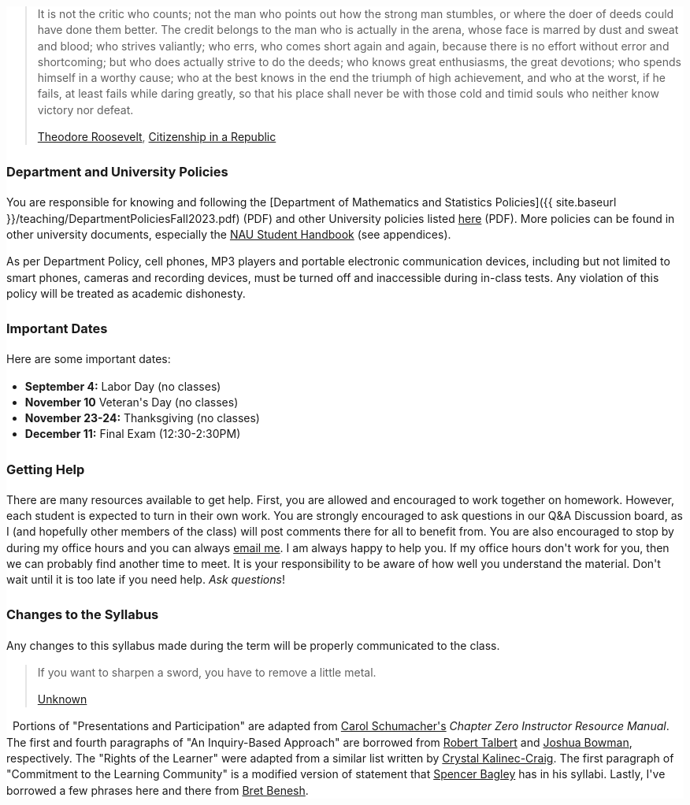 <blockquote>
<p>It is not the critic who counts; not the man who points out how the strong man stumbles, or where the doer of deeds could have done them better. The credit belongs to the man who is actually in the arena, whose face is marred by dust and sweat and blood; who strives valiantly; who errs, who comes short again and again, because there is no effort without error and shortcoming; but who does actually strive to do the deeds; who knows great enthusiasms, the great devotions; who spends himself in a worthy cause; who at the best knows in the end the triumph of high achievement, and who at the worst, if he fails, at least fails while daring greatly, so that his place shall never be with those cold and timid souls who neither know victory nor defeat.</p>
<footer><a href="https://en.wikipedia.org/wiki/Theodore_Roosevelt">Theodore Roosevelt</a>, <a href="https://en.wikipedia.org/wiki/Citizenship_in_a_Republic">Citizenship in a Republic</a></footer>
</blockquote>

### Department and University Policies ###
You are responsible for knowing and following the [Department of Mathematics and Statistics Policies]({{ site.baseurl }}/teaching/DepartmentPoliciesFall2023.pdf) (PDF) and other University policies listed [here](https://nau.edu/wp-content/uploads/sites/26/Syllabus-Policy-Statements-Final-Aug-4-2022-1-2.pdf) (PDF).  More policies can be found in other university documents, especially the [NAU Student Handbook](https://in.nau.edu/dean-of-students/Student-Handbook/) (see appendices).

As per Department Policy, cell phones, MP3 players and portable electronic communication devices, including but not limited to smart phones, cameras and recording devices, must be turned off and inaccessible during in-class tests. Any violation of this policy will be treated as academic dishonesty.

### Important Dates ###
Here are some important dates:

- **September 4:** Labor Day (no classes)
- **November 10** Veteran's Day (no classes)
- **November 23-24:** Thanksgiving (no classes)
- **December 11:** Final Exam (12:30-2:30PM)

### Getting Help ###
There are many resources available to get help.  First, you are allowed and encouraged to work together on homework.  However, each student is expected to turn in their own work. You are strongly encouraged to ask questions in our Q&A Discussion board, as I (and hopefully other members of the class) will post comments there for all to benefit from.  You are also encouraged to stop by during my office hours and you can always [email me](mailto:dana.ernst@nau.edu).  I am always happy to help you.  If my office hours don't work for you, then we can probably find another time to meet.  It is your responsibility to be aware of how well you understand the material.  Don't wait until it is too late if you need help.  *Ask questions*!

### Changes to the Syllabus ###
Any changes to this syllabus made during the term will be properly communicated to the class.

<blockquote>
<p>If you want to sharpen a sword, you have to remove a little metal.</p>
<footer><a href=" ">Unknown</a></footer>
</blockquote>

<div class="alert alert-info" role="alert">
<i class="far fa-hand-peace"></i>&nbsp; Portions of "Presentations and Participation" are adapted from <a href="http://www2.kenyon.edu/Depts/Math/schumacherc/public_html/" class="alert-link">Carol Schumacher's</a> <i>Chapter Zero Instructor Resource Manual</i>. The first and fourth paragraphs of "An Inquiry-Based Approach" are borrowed from <a href="https://gist.github.com/RobertTalbert/7854aadbdfca232dbdda" class="alert-link">Robert Talbert</a> and <a href="https://thalestriangles.blogspot.com/2018/12/an-ibl-preface.html" class="alert-link">Joshua Bowman</a>, respectively. The "Rights of the Learner" were adapted from a similar list written by <a href="https://embracinglifewithmajorrevisions.wordpress.com/2017/07/12/rights-of-the-learner-an-introduction/" class="alert-link">Crystal Kalinec-Craig</a>. The first paragraph of "Commitment to the Learning Community" is a modified version of statement that <a href="https://sbagleyteaches.wordpress.com" class="alert-link">Spencer Bagley</a> has in his syllabi. Lastly, I've borrowed a few phrases here and there from <a href="http://www.users.csbsju.edu/~bbenesh/" class="alert-link">Bret Benesh</a>.
</div>
